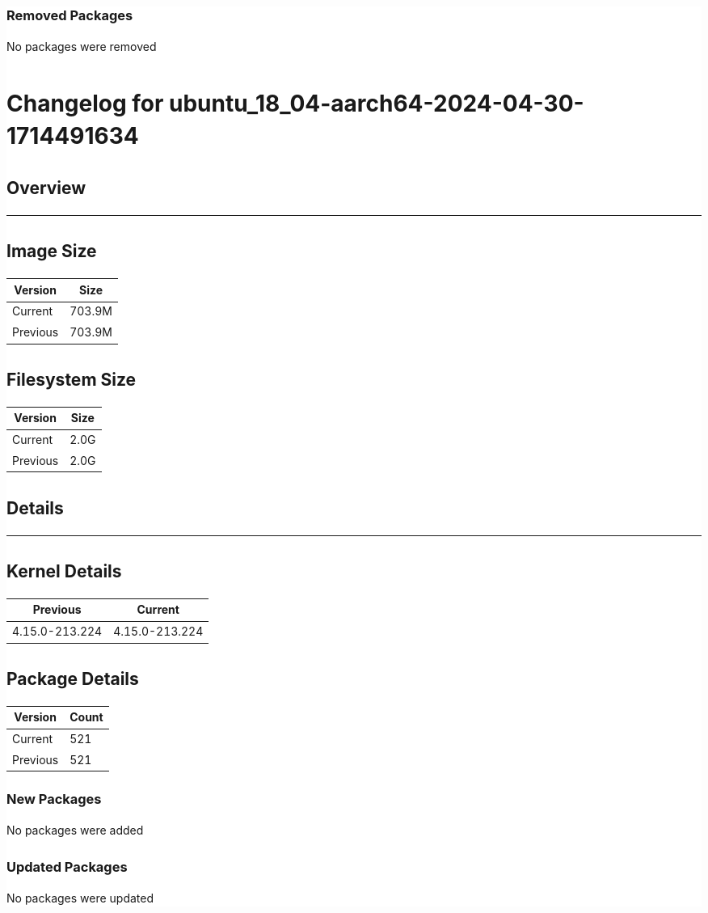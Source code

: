 ### Removed Packages
No packages were removed
# Changelog for ubuntu_18_04-aarch64-2024-04-30-1714491634

## Overview

---

## Image Size

| Version  | Size                                 |
| -------- | ------------------------------------ |
| Current  | 703.9M      |
| Previous | 703.9M |

## Filesystem Size

| Version  | Size                                   |
| -------- | -------------------------------------- |
| Current  | 2.0G      |
| Previous | 2.0G |

## Details

---

## Kernel Details

| Previous                                | Current                            |
| --------------------------------------- | ---------------------------------- |
| 4.15.0-213.224 | 4.15.0-213.224 |

## Package Details

| Version  | Count                                    |
| -------- | ---------------------------------------- |
| Current  | 521      |
| Previous | 521 |

### New Packages
No packages were added

### Updated Packages
No packages were updated
